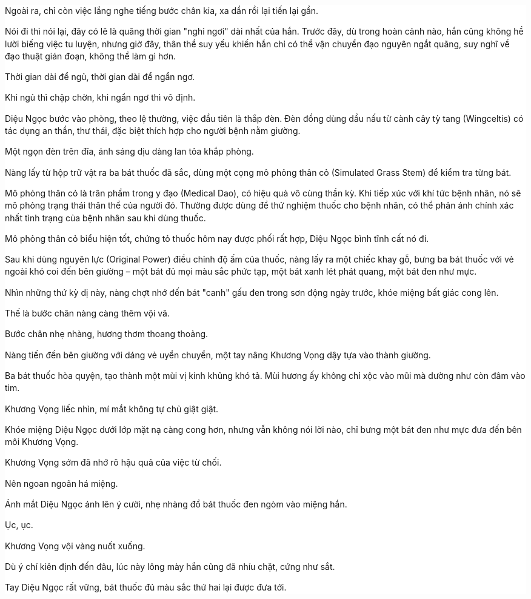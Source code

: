 Ngoài ra, chỉ còn việc lắng nghe tiếng bước chân kia, xa dần rồi lại tiến lại gần.

Nói đi thì nói lại, đây có lẽ là quãng thời gian "nghỉ ngơi" dài nhất của hắn. Trước đây, dù trong hoàn cảnh nào, hắn cũng không hề lười biếng việc tu luyện, nhưng giờ đây, thân thể suy yếu khiến hắn chỉ có thể vận chuyển đạo nguyên ngắt quãng, suy nghĩ về đạo thuật gián đoạn, không thể làm gì hơn.

Thời gian dài để ngủ, thời gian dài để ngẩn ngơ.

Khi ngủ thì chập chờn, khi ngẩn ngơ thì vô định.

Diệu Ngọc bước vào phòng, theo lệ thường, việc đầu tiên là thắp đèn. Đèn đồng dùng dầu nấu từ cành cây tỳ tang (Wingceltis) có tác dụng an thần, thư thái, đặc biệt thích hợp cho người bệnh nằm giường.

Một ngọn đèn trên đĩa, ánh sáng dịu dàng lan tỏa khắp phòng.

Nàng lấy từ hộp trữ vật ra ba bát thuốc đã sắc, dùng một cọng mô phỏng thân cỏ (Simulated Grass Stem) để kiểm tra từng bát.

Mô phỏng thân cỏ là trân phẩm trong y đạo (Medical Dao), có hiệu quả vô cùng thần kỳ. Khi tiếp xúc với khí tức bệnh nhân, nó sẽ mô phỏng trạng thái thân thể của người đó. Thường được dùng để thử nghiệm thuốc cho bệnh nhân, có thể phản ánh chính xác nhất tình trạng của bệnh nhân sau khi dùng thuốc.

Mô phỏng thân cỏ biểu hiện tốt, chứng tỏ thuốc hôm nay được phối rất hợp, Diệu Ngọc bình tĩnh cất nó đi.

Sau khi dùng nguyên lực (Original Power) điều chỉnh độ ấm của thuốc, nàng lấy ra một chiếc khay gỗ, bưng ba bát thuốc với vẻ ngoài khó coi đến bên giường – một bát đủ mọi màu sắc phức tạp, một bát xanh lét phát quang, một bát đen như mực.

Nhìn những thứ kỳ dị này, nàng chợt nhớ đến bát "canh" gấu đen trong sơn động ngày trước, khóe miệng bất giác cong lên.

Thế là bước chân nàng càng thêm vội vã.

Bước chân nhẹ nhàng, hương thơm thoang thoảng.

Nàng tiến đến bên giường với dáng vẻ uyển chuyển, một tay nâng Khương Vọng dậy tựa vào thành giường.

Ba bát thuốc hòa quyện, tạo thành một mùi vị kinh khủng khó tả. Mùi hương ấy không chỉ xộc vào mũi mà dường như còn đâm vào tim.

Khương Vọng liếc nhìn, mí mắt không tự chủ giật giật.

Khóe miệng Diệu Ngọc dưới lớp mặt nạ càng cong hơn, nhưng vẫn không nói lời nào, chỉ bưng một bát đen như mực đưa đến bên môi Khương Vọng.

Khương Vọng sớm đã nhớ rõ hậu quả của việc từ chối.

Nên ngoan ngoãn há miệng.

Ánh mắt Diệu Ngọc ánh lên ý cười, nhẹ nhàng đổ bát thuốc đen ngòm vào miệng hắn.

Ục, ục.

Khương Vọng vội vàng nuốt xuống.

Dù ý chí kiên định đến đâu, lúc này lông mày hắn cũng đã nhíu chặt, cứng như sắt.

Tay Diệu Ngọc rất vững, bát thuốc đủ màu sắc thứ hai lại được đưa tới.
